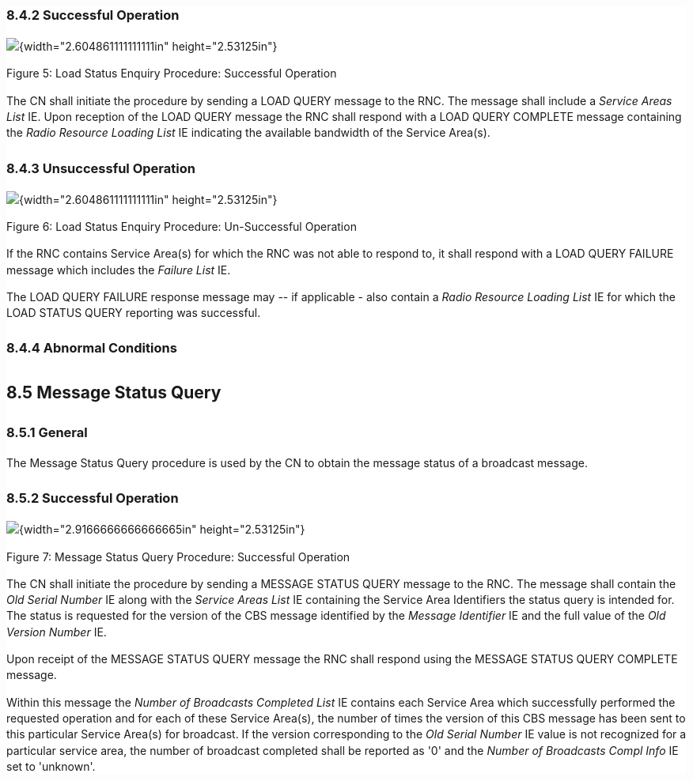 ### 8.4.2 Successful Operation

![](media/image7.wmf){width="2.604861111111111in" height="2.53125in"}

Figure 5: Load Status Enquiry Procedure: Successful Operation

The CN shall initiate the procedure by sending a LOAD QUERY message to
the RNC. The message shall include a *Service Areas List* IE. Upon
reception of the LOAD QUERY message the RNC shall respond with a LOAD
QUERY COMPLETE message containing the *Radio Resource Loading List* IE
indicating the available bandwidth of the Service Area(s).

### 8.4.3 Unsuccessful Operation

![](media/image8.wmf){width="2.604861111111111in" height="2.53125in"}

Figure 6: Load Status Enquiry Procedure: Un-Successful Operation

If the RNC contains Service Area(s) for which the RNC was not able to
respond to, it shall respond with a LOAD QUERY FAILURE message which
includes the *Failure List* IE.

The LOAD QUERY FAILURE response message may -- if applicable - also
contain a *Radio Resource Loading List* IE for which the LOAD STATUS
QUERY reporting was successful.

### 8.4.4 Abnormal Conditions

8.5 Message Status Query
------------------------

### 8.5.1 General

The Message Status Query procedure is used by the CN to obtain the
message status of a broadcast message.

### 8.5.2 Successful Operation

![](media/image9.wmf){width="2.9166666666666665in" height="2.53125in"}

Figure 7: Message Status Query Procedure: Successful Operation

The CN shall initiate the procedure by sending a MESSAGE STATUS QUERY
message to the RNC. The message shall contain the *Old Serial Number* IE
along with the *Service Areas List* IE containing the Service Area
Identifiers the status query is intended for. The status is requested
for the version of the CBS message identified by the *Message
Identifier* IE and the full value of the *Old Version Number* IE.

Upon receipt of the MESSAGE STATUS QUERY message the RNC shall respond
using the MESSAGE STATUS QUERY COMPLETE message.

Within this message the *Number of Broadcasts Completed List* IE
contains each Service Area which successfully performed the requested
operation and for each of these Service Area(s), the number of times the
version of this CBS message has been sent to this particular Service
Area(s) for broadcast. If the version corresponding to the *Old Serial
Number* IE value is not recognized for a particular service area, the
number of broadcast completed shall be reported as '0' and the *Number
of Broadcasts Compl Info* IE set to 'unknown'.
